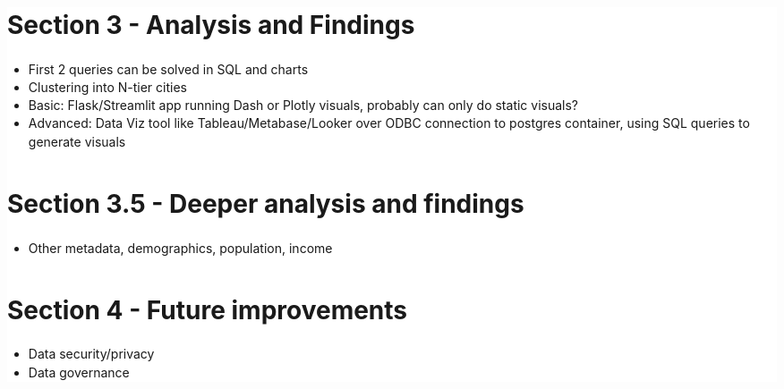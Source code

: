 # Section 3 - Analysis and Findings
- First 2 queries can be solved in SQL and charts
- Clustering into N-tier cities 
- Basic: Flask/Streamlit app running Dash or Plotly visuals, probably can only do static visuals? 
- Advanced: Data Viz tool like Tableau/Metabase/Looker over ODBC connection to postgres container, using SQL queries to generate visuals 

# Section 3.5 - Deeper analysis and findings
- Other metadata, demographics, population, income
  
# Section 4 - Future improvements
- Data security/privacy
- Data governance